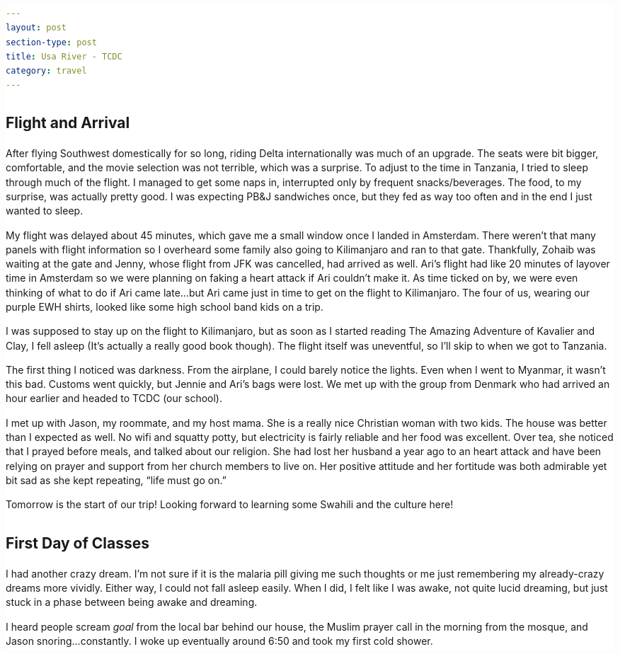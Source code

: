 ```yaml
---
layout: post
section-type: post
title: Usa River - TCDC
category: travel
---
```


## Flight and Arrival

After flying Southwest domestically for so long, riding Delta internationally was much of an upgrade. The seats were bit bigger, comfortable, and the movie selection was not terrible, which was a surprise. To adjust to the time in Tanzania, I tried to sleep through much of the flight. I managed to get some naps in, interrupted only by frequent snacks/beverages. The food, to my surprise, was actually pretty good. I was expecting PB&amp;J sandwiches once, but they fed as way too often and in the end I just wanted to sleep.

My flight was delayed about 45 minutes, which gave me a small window once I landed in Amsterdam. There weren’t that many panels with flight information so I overheard some family also going to Kilimanjaro and ran to that gate. Thankfully, Zohaib was waiting at the gate and Jenny, whose flight from JFK was cancelled, had arrived as well. Ari’s flight had like 20 minutes of layover time in Amsterdam so we were planning on faking a heart attack if Ari couldn’t make it. As time ticked on by, we were even thinking of what to do if Ari came late…but Ari came just in time to get on the flight to Kilimanjaro. The four of us, wearing our purple EWH shirts, looked like some high school band kids on a trip.

I was supposed to stay up on the flight to Kilimanjaro, but as soon as I started reading The Amazing Adventure of Kavalier and Clay, I fell asleep (It’s actually a really good book though). The flight itself was uneventful, so I’ll skip to when we got to Tanzania.

The first thing I noticed was darkness. From the airplane, I could barely notice the lights. Even when I went to Myanmar, it wasn’t this bad. Customs went quickly, but Jennie and Ari’s bags were lost. We met up with the group from Denmark who had arrived an hour earlier and headed to TCDC (our school).

I met up with Jason, my roommate, and my host mama. She is a really nice Christian woman with two kids. The house was better than I expected as well. No wifi and squatty potty, but electricity is fairly reliable and her food was excellent. Over tea, she noticed that I prayed before meals, and talked about our religion. She had lost her husband a year ago to an heart attack and have been relying on prayer and support from her church members to live on. Her positive attitude and her fortitude was both admirable yet bit sad as she kept repeating, “life must go on.”

Tomorrow is the start of our trip! Looking forward to learning some Swahili and the culture here!

## First Day of Classes

I had another crazy dream. I’m not sure if it is the malaria pill giving me such thoughts or me just remembering my already-crazy dreams more vividly. Either way, I could not fall asleep easily. When I did, I felt like I was awake, not quite lucid dreaming, but just stuck in a phase between being awake and dreaming.

I heard people scream <em>goal</em> from the local bar behind our house, the Muslim prayer call in the morning from the mosque, and Jason snoring...constantly. I woke up eventually around 6:50 and took my first cold shower.
